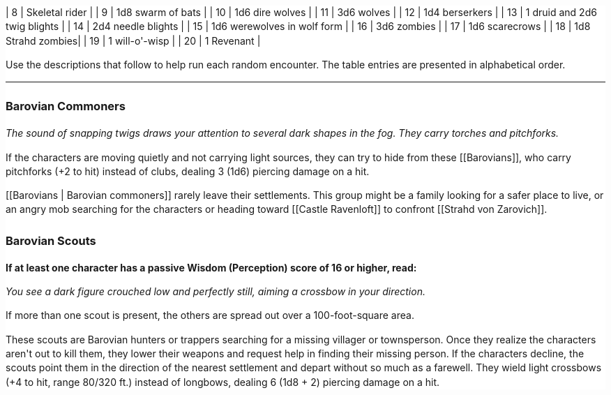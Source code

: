 | 8 | Skeletal rider |
| 9 | 1d8 swarm of bats |
| 10 | 1d6 dire wolves |
| 11 | 3d6 wolves |
| 12 | 1d4 berserkers |
| 13 | 1 druid and 2d6 twig blights |
| 14 | 2d4 needle blights |
| 15 | 1d6 werewolves in wolf form |
| 16 | 3d6 zombies |
| 17 | 1d6 scarecrows |
| 18 | 1d8 Strahd zombies|
| 19 | 1 will-o'-wisp |
| 20 | 1 Revenant |

Use the descriptions that follow to help run each random encounter. The table entries are presented in alphabetical order.

--- 
### Barovian Commoners

_The sound of snapping twigs draws your attention to several dark shapes in the fog. They carry torches and pitchforks._

If the characters are moving quietly and not carrying light sources, they can try to hide from these [[Barovians]], who carry pitchforks (+2 to hit) instead of clubs, dealing 3 (1d6) piercing damage on a hit.

[[Barovians | Barovian commoners]] rarely leave their settlements. This group might be a family looking for a safer place to live, or an angry mob searching for the characters or heading toward [[Castle Ravenloft]] to confront [[Strahd von Zarovich]].

### Barovian Scouts

__If at least one character has a passive Wisdom (Perception) score of 16 or higher, read:__

_You see a dark figure crouched low and perfectly still, aiming a crossbow in your direction._

If more than one scout is present, the others are spread out over a 100-foot-square area.

These scouts are Barovian hunters or trappers searching for a missing villager or townsperson. Once they realize the characters aren't out to kill them, they lower their weapons and request help in finding their missing person. If the characters decline, the scouts point them in the direction of the nearest settlement and depart without so much as a farewell. They wield light crossbows (+4 to hit, range 80/320 ft.) instead of longbows, dealing 6 (1d8 + 2) piercing damage on a hit.
